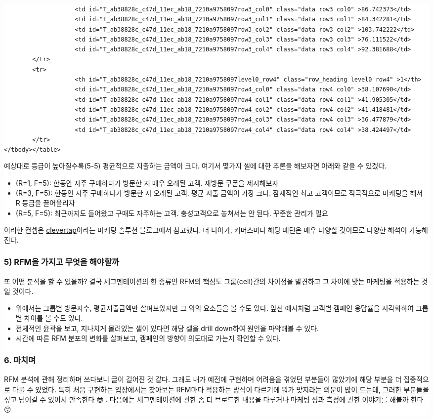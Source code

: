                        <td id="T_ab38828c_c47d_11ec_ab18_7210a9758097row3_col0" class="data row3 col0" >86.742373</td>
                        <td id="T_ab38828c_c47d_11ec_ab18_7210a9758097row3_col1" class="data row3 col1" >84.342281</td>
                        <td id="T_ab38828c_c47d_11ec_ab18_7210a9758097row3_col2" class="data row3 col2" >103.742222</td>
                        <td id="T_ab38828c_c47d_11ec_ab18_7210a9758097row3_col3" class="data row3 col3" >76.111522</td>
                        <td id="T_ab38828c_c47d_11ec_ab18_7210a9758097row3_col4" class="data row3 col4" >92.381688</td>
            </tr>
            <tr>
                        <th id="T_ab38828c_c47d_11ec_ab18_7210a9758097level0_row4" class="row_heading level0 row4" >1</th>
                        <td id="T_ab38828c_c47d_11ec_ab18_7210a9758097row4_col0" class="data row4 col0" >38.107690</td>
                        <td id="T_ab38828c_c47d_11ec_ab18_7210a9758097row4_col1" class="data row4 col1" >41.905305</td>
                        <td id="T_ab38828c_c47d_11ec_ab18_7210a9758097row4_col2" class="data row4 col2" >41.418481</td>
                        <td id="T_ab38828c_c47d_11ec_ab18_7210a9758097row4_col3" class="data row4 col3" >36.477879</td>
                        <td id="T_ab38828c_c47d_11ec_ab18_7210a9758097row4_col4" class="data row4 col4" >38.424497</td>
            </tr>
    </tbody></table>



예상대로 등급이 높아질수록(5-5) 평균적으로 지출하는 금액이 크다. 여기서 몇가지 셀에 대한 추론을 해보자면 아래와 같을 수 있겠다.
- (R=1, F=5): 한동안 자주 구매하다가 방문한 지 매우 오래된 고객. 재방문 쿠폰을 제시해보자
- (R=3, F=5): 한동안 자주 구매하다가 방문한 지 오래된 고객. 평균 지출 금액이 가장 크다. 잠재적인 최고 고객이므로 적극적으로 마케팅을 해서 R 등급을 끌어올리자
- (R=5, F=5): 최근까지도 들어왔고 구매도 자주하는 고객. 충성고객으로 놓쳐서는 안 된다. 꾸준한 관리가 필요

이러한 컨셉은 [clevertap](https://clevertap.com/blog/rfm-analysis/)이라는 마케팅 솔루션 블로그에서 참고했다. 더 나아가, 커머스마다 해당 패턴은 매우 다양할 것이므로 다양한 해석이 가능해진다.

### 5) RFM을 가지고 무엇을 해야할까

또 어떤 분석을 할 수 있을까? 결국 세그멘테이션의 한 종류인 RFM의 핵심도 그룹(cell)간의 차이점을 발견하고 그 차이에 맞는 마케팅을 적용하는 것일 것이다.

- 위에서는 그룹별 방문자수, 평균지출금액만 살펴보았지만 그 외의 요소들을 볼 수도 있다. 앞선 예시처럼 고객별 캠페인 응답률을 시각화하여 그룹별 차이를 볼 수도 있다.
- 전체적인 윤곽을 보고, 지나치게 몰려있는 셀이 있다면 해당 셀을 drill down하여 원인을 파악해볼 수 있다.
- 시간에 따른 RFM 분포의 변화를 살펴보고, 캠페인의 방향이 의도대로 가는지 확인할 수 있다.

### 6. 마치며

RFM 분석에 관해 정리하며 쓰다보니 글이 길어진 것 같다. 그래도 내가 예전에 구현하며 어려움을 겪었던 부분들이 많았기에 해당 부분을 더 집중적으로 다룰 수 있었다. 특히 처음 구현하는 입장에서는 찾아보는 RFM마다 적용하는 방식이 다르기에 뭐가 맞지라는 의문이 많이 드는데, 그러한 부분들을 짚고 넘어갈 수 있어서 만족한다 😎 . 다음에는 세그멘테이션에 관한 좀 더 브로드한 내용을 다루거나 마케팅 성과 측정에 관한 이야기를 해볼까 한다 😙
